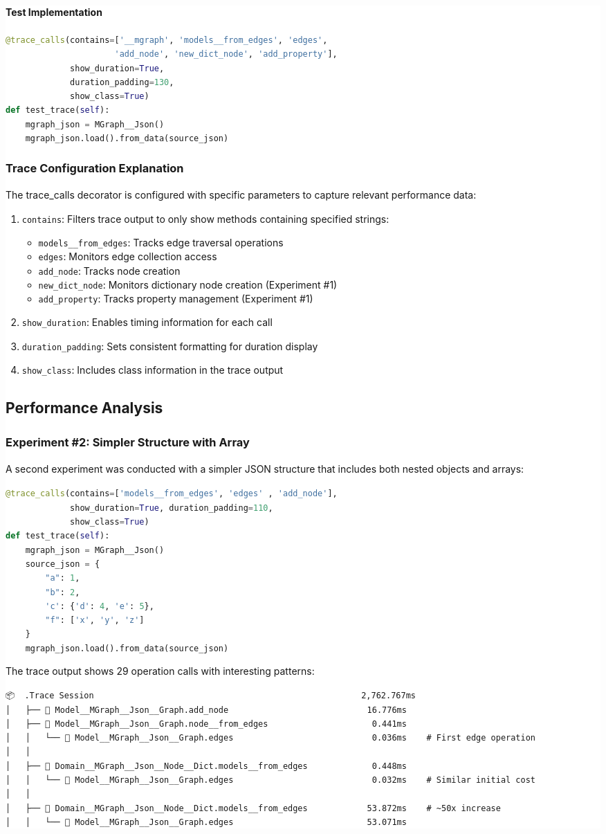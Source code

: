 #### Test Implementation
```python
@trace_calls(contains=['__mgraph', 'models__from_edges', 'edges', 
                      'add_node', 'new_dict_node', 'add_property'],
             show_duration=True, 
             duration_padding=130,
             show_class=True)
def test_trace(self):
    mgraph_json = MGraph__Json()
    mgraph_json.load().from_data(source_json)
```

### Trace Configuration Explanation

The trace_calls decorator is configured with specific parameters to capture relevant performance data:

1. `contains`: Filters trace output to only show methods containing specified strings:
   - `models__from_edges`: Tracks edge traversal operations
   - `edges`: Monitors edge collection access
   - `add_node`: Tracks node creation
   - `new_dict_node`: Monitors dictionary node creation (Experiment #1)
   - `add_property`: Tracks property management (Experiment #1)

2. `show_duration`: Enables timing information for each call
3. `duration_padding`: Sets consistent formatting for duration display
4. `show_class`: Includes class information in the trace output

## Performance Analysis

### Experiment #2: Simpler Structure with Array

A second experiment was conducted with a simpler JSON structure that includes both nested objects and arrays:

```python
@trace_calls(contains=['models__from_edges', 'edges' , 'add_node'],
             show_duration=True, duration_padding=110,
             show_class=True)
def test_trace(self):
    mgraph_json = MGraph__Json()
    source_json = {
        "a": 1, 
        "b": 2, 
        'c': {'d': 4, 'e': 5},
        "f": ['x', 'y', 'z']
    }
    mgraph_json.load().from_data(source_json)
```

The trace output shows 29 operation calls with interesting patterns:

```
📦  .Trace Session                                                      2,762.767ms 
│   ├── 🧩️ Model__MGraph__Json__Graph.add_node                            16.776ms 
│   ├── 🔗️ Model__MGraph__Json__Graph.node__from_edges                     0.441ms 
│   │   └── 🧩️ Model__MGraph__Json__Graph.edges                            0.036ms    # First edge operation
│   │
│   ├── 🔗️ Domain__MGraph__Json__Node__Dict.models__from_edges             0.448ms 
│   │   └── 🧩️ Model__MGraph__Json__Graph.edges                            0.032ms    # Similar initial cost
│   │
│   ├── 🔗️ Domain__MGraph__Json__Node__Dict.models__from_edges            53.872ms    # ~50x increase
│   │   └── 🧩️ Model__MGraph__Json__Graph.edges                           53.071ms
```